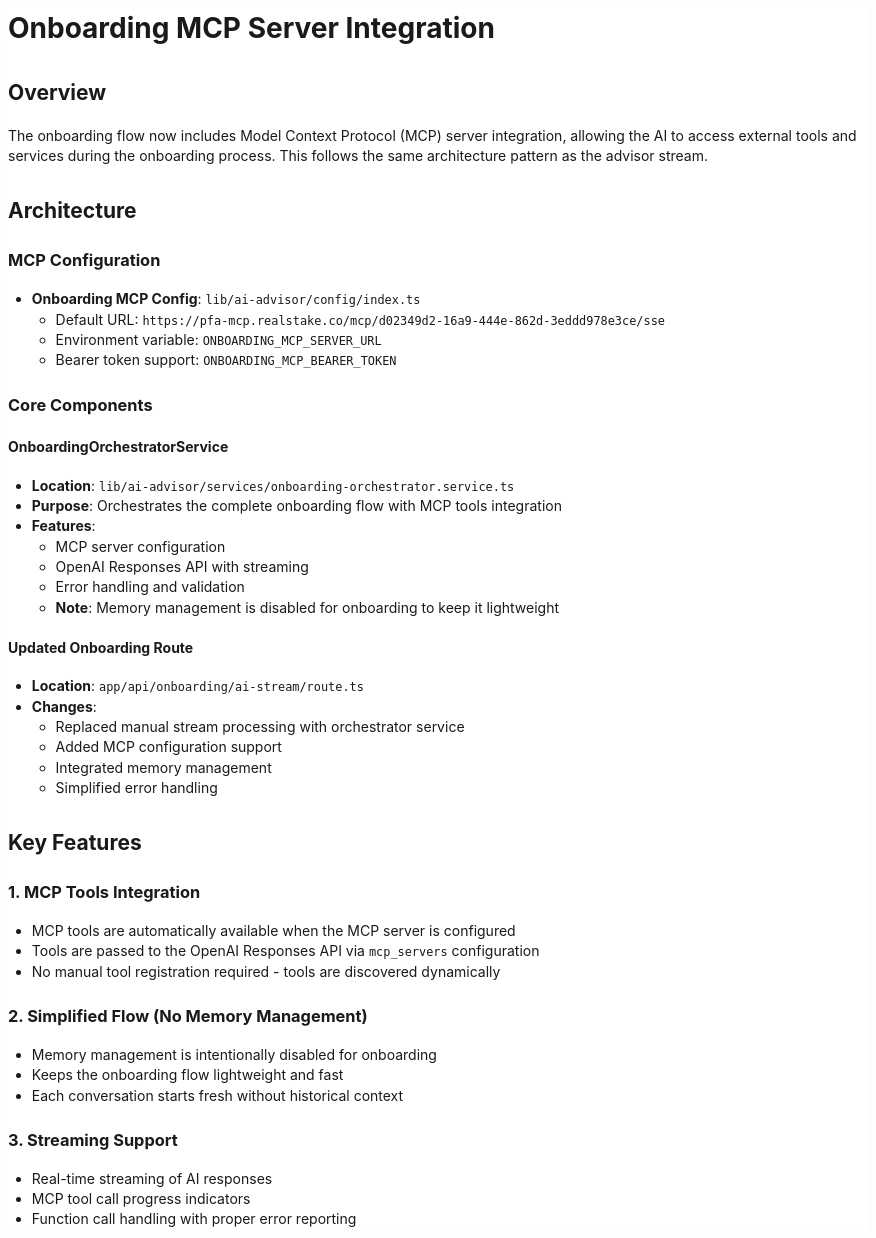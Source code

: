 # Onboarding MCP Server Integration

## Overview
The onboarding flow now includes Model Context Protocol (MCP) server integration, allowing the AI to access external tools and services during the onboarding process. This follows the same architecture pattern as the advisor stream.

## Architecture

### MCP Configuration
- **Onboarding MCP Config**: `lib/ai-advisor/config/index.ts`
  - Default URL: `https://pfa-mcp.realstake.co/mcp/d02349d2-16a9-444e-862d-3eddd978e3ce/sse`
  - Environment variable: `ONBOARDING_MCP_SERVER_URL`
  - Bearer token support: `ONBOARDING_MCP_BEARER_TOKEN`

### Core Components

#### OnboardingOrchestratorService
- **Location**: `lib/ai-advisor/services/onboarding-orchestrator.service.ts`
- **Purpose**: Orchestrates the complete onboarding flow with MCP tools integration
- **Features**:
  - MCP server configuration
  - OpenAI Responses API with streaming
  - Error handling and validation
  - **Note**: Memory management is disabled for onboarding to keep it lightweight

#### Updated Onboarding Route
- **Location**: `app/api/onboarding/ai-stream/route.ts`
- **Changes**:
  - Replaced manual stream processing with orchestrator service
  - Added MCP configuration support
  - Integrated memory management
  - Simplified error handling

## Key Features

### 1. MCP Tools Integration
- MCP tools are automatically available when the MCP server is configured
- Tools are passed to the OpenAI Responses API via `mcp_servers` configuration
- No manual tool registration required - tools are discovered dynamically

### 2. Simplified Flow (No Memory Management)
- Memory management is intentionally disabled for onboarding
- Keeps the onboarding flow lightweight and fast
- Each conversation starts fresh without historical context

### 3. Streaming Support
- Real-time streaming of AI responses
- MCP tool call progress indicators
- Function call handling with proper error reporting
